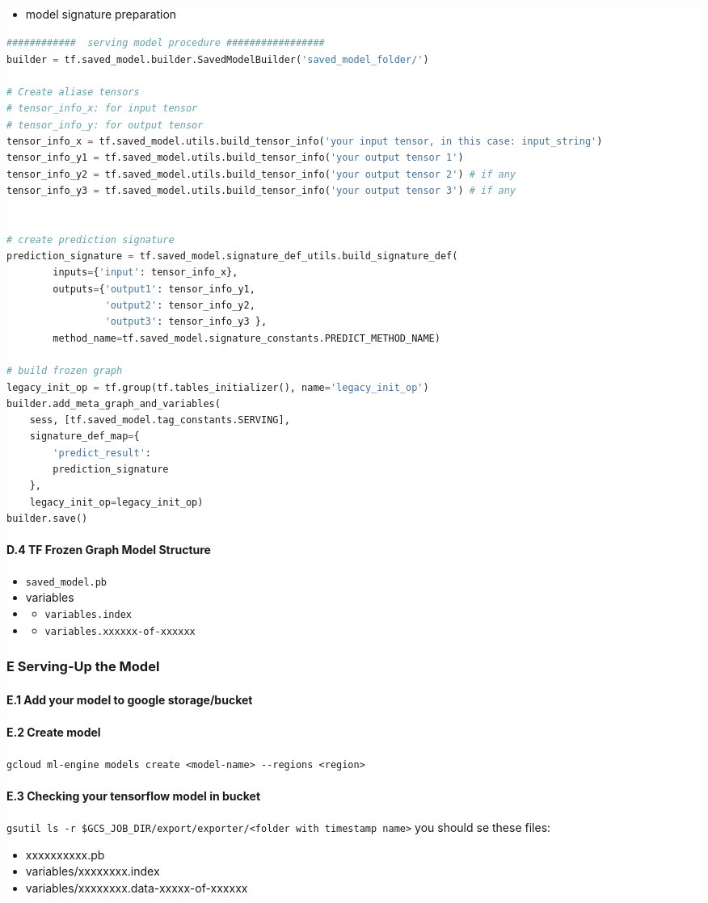 - model signature preparation
```python
############  serving model procedure #################
builder = tf.saved_model.builder.SavedModelBuilder('saved_model_folder/')

# Create aliase tensors
# tensor_info_x: for input tensor
# tensor_info_y: for output tensor
tensor_info_x = tf.saved_model.utils.build_tensor_info('your input tensor, in this case: input_string')
tensor_info_y1 = tf.saved_model.utils.build_tensor_info('your output tensor 1')
tensor_info_y2 = tf.saved_model.utils.build_tensor_info('your output tensor 2') # if any
tensor_info_y3 = tf.saved_model.utils.build_tensor_info('your output tensor 3') # if any


# create prediction signature
prediction_signature = tf.saved_model.signature_def_utils.build_signature_def(
        inputs={'input': tensor_info_x},
        outputs={'output1': tensor_info_y1,
                 'output2': tensor_info_y2,
                 'output3': tensor_info_y3 },
        method_name=tf.saved_model.signature_constants.PREDICT_METHOD_NAME)

# build frozen graph
legacy_init_op = tf.group(tf.tables_initializer(), name='legacy_init_op')
builder.add_meta_graph_and_variables(
    sess, [tf.saved_model.tag_constants.SERVING],
    signature_def_map={
        'predict_result':
        prediction_signature
    },
    legacy_init_op=legacy_init_op)
builder.save()
```


#### D.4 TF Frozen Graph Model Structure 
- `saved_model.pb`
- variables
-   - `variables.index`
-   - `variables.xxxxxx-of-xxxxxx`



### E Serving-Up the Model
#### E.1 Add your model to google storage/bucket
#### E.2 Create model
`gcloud ml-engine models create <model-name> --regions <region>`

#### E.3 Checking your tensorflow model in bucket
`gsutil ls -r $GCS_JOB_DIR/export/exporter/<folder with timestamp name>`
you should se these files:
- xxxxxxxxxx.pb
- variables/xxxxxxxx.index
- variables/xxxxxxxx.data-xxxxx-of-xxxxxx
